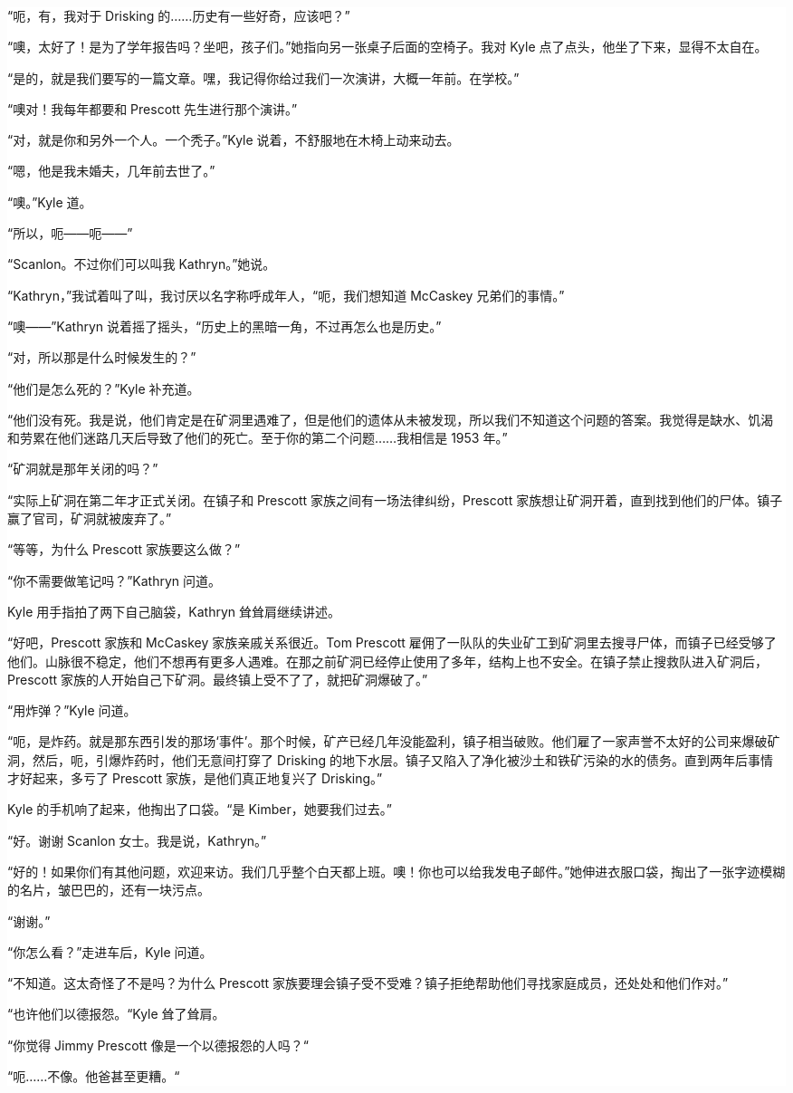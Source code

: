 “呃，有，我对于 Drisking 的……历史有一些好奇，应该吧？”

“噢，太好了！是为了学年报告吗？坐吧，孩子们。”她指向另一张桌子后面的空椅子。我对 Kyle 点了点头，他坐了下来，显得不太自在。

“是的，就是我们要写的一篇文章。嘿，我记得你给过我们一次演讲，大概一年前。在学校。”

“噢对！我每年都要和 Prescott 先生进行那个演讲。”

“对，就是你和另外一个人。一个秃子。”Kyle 说着，不舒服地在木椅上动来动去。

“嗯，他是我未婚夫，几年前去世了。”

“噢。”Kyle 道。

“所以，呃——呃——”

“Scanlon。不过你们可以叫我 Kathryn。”她说。

“Kathryn，”我试着叫了叫，我讨厌以名字称呼成年人，“呃，我们想知道 McCaskey 兄弟们的事情。”

“噢——”Kathryn 说着摇了摇头，“历史上的黑暗一角，不过再怎么也是历史。”

“对，所以那是什么时候发生的？”

“他们是怎么死的？”Kyle 补充道。

“他们没有死。我是说，他们肯定是在矿洞里遇难了，但是他们的遗体从未被发现，所以我们不知道这个问题的答案。我觉得是缺水、饥渴和劳累在他们迷路几天后导致了他们的死亡。至于你的第二个问题……我相信是 1953 年。”

“矿洞就是那年关闭的吗？”

“实际上矿洞在第二年才正式关闭。在镇子和 Prescott 家族之间有一场法律纠纷，Prescott 家族想让矿洞开着，直到找到他们的尸体。镇子赢了官司，矿洞就被废弃了。”

“等等，为什么 Prescott 家族要这么做？”

“你不需要做笔记吗？”Kathryn 问道。

Kyle 用手指拍了两下自己脑袋，Kathryn 耸耸肩继续讲述。

“好吧，Prescott 家族和 McCaskey 家族亲戚关系很近。Tom Prescott 雇佣了一队队的失业矿工到矿洞里去搜寻尸体，而镇子已经受够了他们。山脉很不稳定，他们不想再有更多人遇难。在那之前矿洞已经停止使用了多年，结构上也不安全。在镇子禁止搜救队进入矿洞后，Prescott 家族的人开始自己下矿洞。最终镇上受不了了，就把矿洞爆破了。”

“用炸弹？”Kyle 问道。

“呃，是炸药。就是那东西引发的那场‘事件’。那个时候，矿产已经几年没能盈利，镇子相当破败。他们雇了一家声誉不太好的公司来爆破矿洞，然后，呃，引爆炸药时，他们无意间打穿了 Drisking 的地下水层。镇子又陷入了净化被沙土和铁矿污染的水的债务。直到两年后事情才好起来，多亏了 Prescott 家族，是他们真正地复兴了 Drisking。”

Kyle 的手机响了起来，他掏出了口袋。“是 Kimber，她要我们过去。”

“好。谢谢 Scanlon 女士。我是说，Kathryn。”

“好的！如果你们有其他问题，欢迎来访。我们几乎整个白天都上班。噢！你也可以给我发电子邮件。”她伸进衣服口袋，掏出了一张字迹模糊的名片，皱巴巴的，还有一块污点。

“谢谢。”

“你怎么看？”走进车后，Kyle 问道。

“不知道。这太奇怪了不是吗？为什么 Prescott 家族要理会镇子受不受难？镇子拒绝帮助他们寻找家庭成员，还处处和他们作对。”

“也许他们以德报怨。“Kyle 耸了耸肩。

“你觉得 Jimmy Prescott 像是一个以德报怨的人吗？“

“呃……不像。他爸甚至更糟。“
